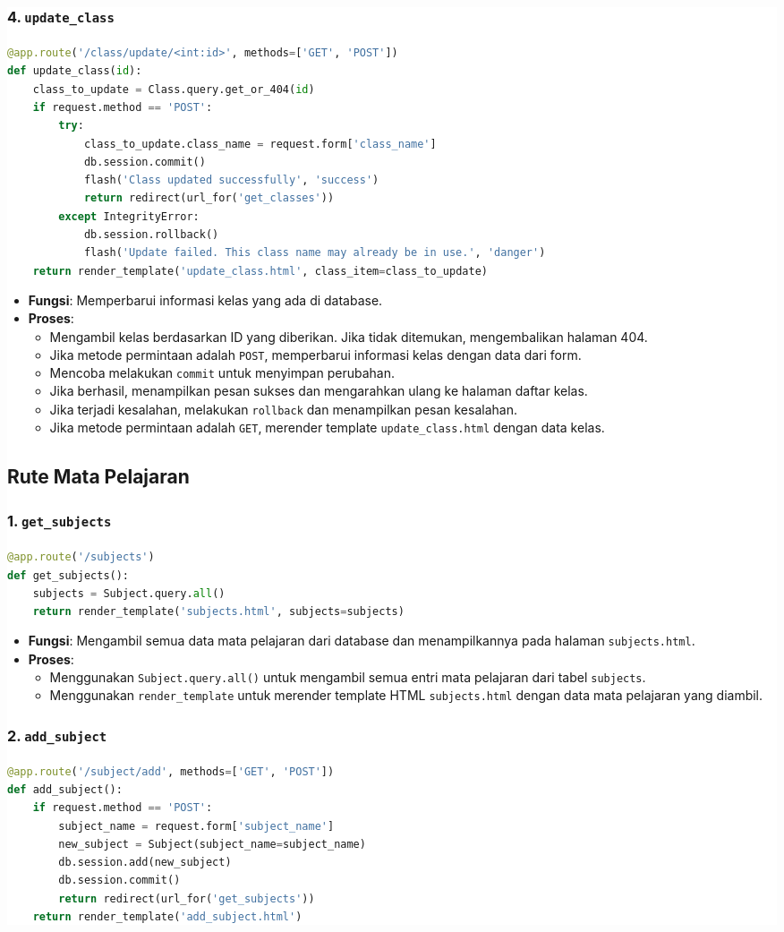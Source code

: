 ### **4. `update_class`**

```python
@app.route('/class/update/<int:id>', methods=['GET', 'POST'])
def update_class(id):
    class_to_update = Class.query.get_or_404(id)
    if request.method == 'POST':
        try:
            class_to_update.class_name = request.form['class_name']
            db.session.commit()
            flash('Class updated successfully', 'success')
            return redirect(url_for('get_classes'))
        except IntegrityError:
            db.session.rollback()
            flash('Update failed. This class name may already be in use.', 'danger')
    return render_template('update_class.html', class_item=class_to_update)
```

- **Fungsi**: Memperbarui informasi kelas yang ada di database.
- **Proses**:
  - Mengambil kelas berdasarkan ID yang diberikan. Jika tidak ditemukan, mengembalikan halaman 404.
  - Jika metode permintaan adalah `POST`, memperbarui informasi kelas dengan data dari form.
  - Mencoba melakukan `commit` untuk menyimpan perubahan.
  - Jika berhasil, menampilkan pesan sukses dan mengarahkan ulang ke halaman daftar kelas.
  - Jika terjadi kesalahan, melakukan `rollback` dan menampilkan pesan kesalahan.
  - Jika metode permintaan adalah `GET`, merender template `update_class.html` dengan data kelas.

## **Rute Mata Pelajaran**

### **1. `get_subjects`**

```python
@app.route('/subjects')
def get_subjects():
    subjects = Subject.query.all()
    return render_template('subjects.html', subjects=subjects)
```

- **Fungsi**: Mengambil semua data mata pelajaran dari database dan menampilkannya pada halaman `subjects.html`.
- **Proses**:
  - Menggunakan `Subject.query.all()` untuk mengambil semua entri mata pelajaran dari tabel `subjects`.
  - Menggunakan `render_template` untuk merender template HTML `subjects.html` dengan data mata pelajaran yang diambil.

### **2. `add_subject`**

```python
@app.route('/subject/add', methods=['GET', 'POST'])
def add_subject():
    if request.method == 'POST':
        subject_name = request.form['subject_name']
        new_subject = Subject(subject_name=subject_name)
        db.session.add(new_subject)
        db.session.commit()
        return redirect(url_for('get_subjects'))
    return render_template('add_subject.html')
```
